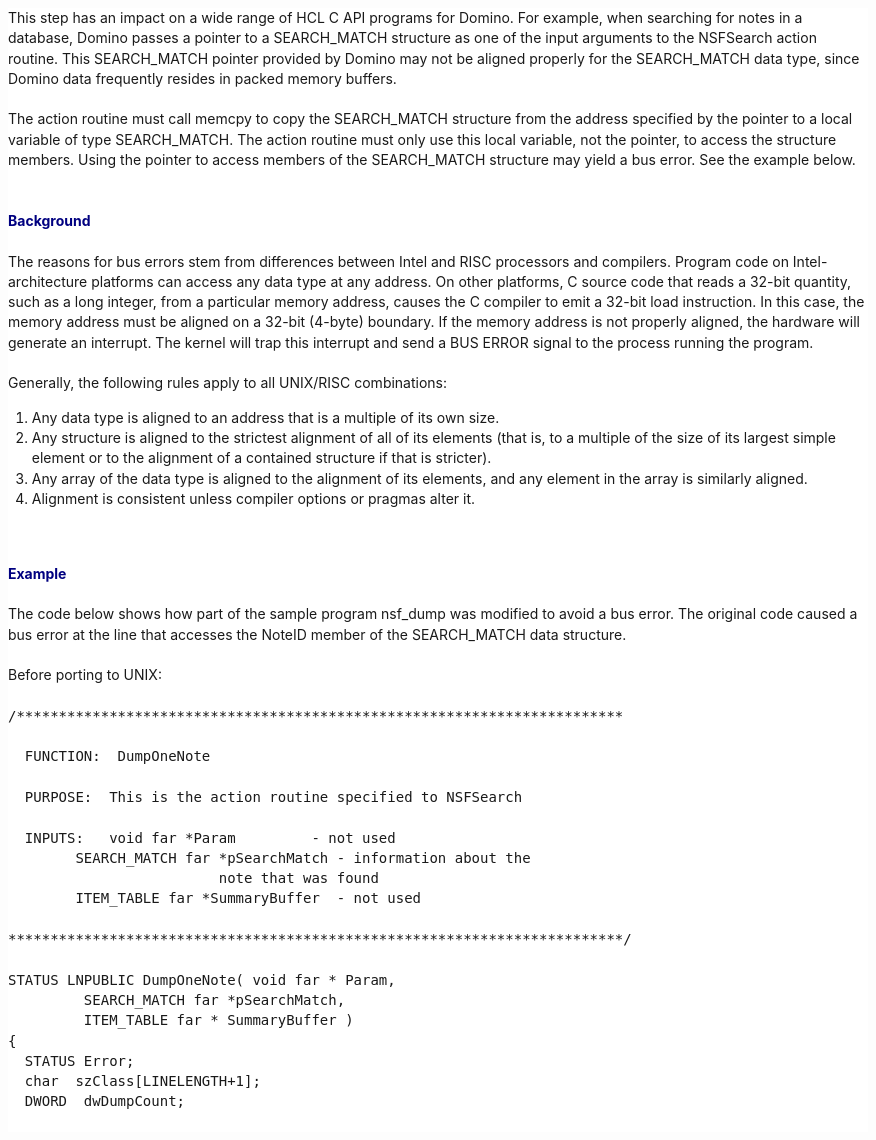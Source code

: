 This step has an impact on a wide range of HCL C API programs for Domino. For example, when searching for notes in a database, Domino passes a pointer to a SEARCH_MATCH structure as one of the input arguments to the NSFSearch action routine. This SEARCH_MATCH pointer provided by Domino may not be aligned properly for the SEARCH_MATCH data type, since Domino data frequently resides in packed memory buffers.<br>
<br>
The action routine must call memcpy to copy the SEARCH_MATCH structure from the address specified by the pointer to a local variable of type SEARCH_MATCH. The action routine must only use this local variable, not the pointer, to access the structure members. Using the pointer to access members of the SEARCH_MATCH structure may yield a bus error. See the example below.<br>
<br>
<br>
<b><font color="#000080">Background</font></b><br>
<br>
The reasons for bus errors stem from differences between Intel and RISC processors and compilers. Program code on Intel-architecture platforms can access any data type at any address. On other platforms, C source code that reads a 32-bit quantity, such as a long integer, from a particular memory address, causes the C compiler to emit a 32-bit load instruction. In this case, the memory address must be aligned on a 32-bit (4-byte) boundary. If the memory address is not properly aligned, the hardware will generate an interrupt. The kernel will trap this interrupt and send a BUS ERROR signal to the process running the program.<br>
<br>
Generally, the following rules apply to all UNIX/RISC combinations:<br>

<ol type="1">
<li>Any data type is aligned to an address that is a multiple of its own size.
<li>Any structure is aligned to the strictest alignment of all of its elements (that is, to a multiple of the size of its largest simple element or to the alignment of a contained structure if that is stricter).
<li>Any array of the data type is aligned to the alignment of its elements, and any element in the array is similarly aligned.
<li>Alignment is consistent unless compiler options or pragmas alter it.</ol>
<br>
<br>
<b><font color="#000080">Example</font></b><br>
<br>
The code below shows how part of the sample program nsf_dump was modified to avoid a bus error. The original code caused a bus error at the line that accesses the NoteID member of the SEARCH_MATCH data structure.<br>
<br>
Before porting to UNIX:<br>
<br>
<tt>/************************************************************************</tt><br>
<br>
<tt>&nbsp; FUNCTION: &nbsp;DumpOneNote</tt><br>
<br>
<tt>&nbsp; PURPOSE: &nbsp;This is the action routine specified to NSFSearch</tt><br>
<br>
<tt>&nbsp; INPUTS: &nbsp; void far *Param &nbsp; &nbsp; &nbsp; &nbsp; - not used</tt><br>
<tt>&nbsp; &nbsp; &nbsp; &nbsp; SEARCH_MATCH far *pSearchMatch - information about the</tt><br>
<tt>&nbsp; &nbsp; &nbsp; &nbsp; &nbsp; &nbsp; &nbsp; &nbsp; &nbsp; &nbsp; &nbsp; &nbsp; &nbsp;note that was found</tt><br>
<tt>&nbsp; &nbsp; &nbsp; &nbsp; ITEM_TABLE far *SummaryBuffer &nbsp;- not used</tt><br>
<br>
<tt>*************************************************************************/</tt><br>
<br>
<tt>STATUS LNPUBLIC DumpOneNote( void far * Param,</tt><br>
<tt>&nbsp; &nbsp; &nbsp; &nbsp; &nbsp;SEARCH_MATCH far *pSearchMatch,</tt><br>
<tt>&nbsp; &nbsp; &nbsp; &nbsp; &nbsp;ITEM_TABLE far * SummaryBuffer )</tt><br>
<tt>{</tt><br>
<tt>&nbsp; STATUS Error;</tt><br>
<tt>&nbsp; char &nbsp;szClass[LINELENGTH+1];</tt><br>
<tt>&nbsp; DWORD &nbsp;dwDumpCount;</tt><br>
<br>